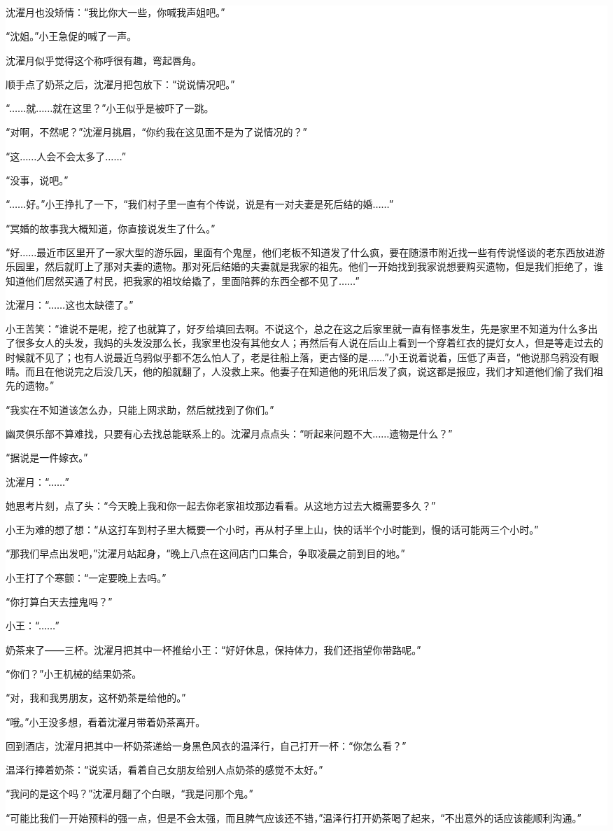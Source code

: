 沈濯月也没矫情：“我比你大一些，你喊我声姐吧。”

“沈姐。”小王急促的喊了一声。

沈濯月似乎觉得这个称呼很有趣，弯起唇角。

顺手点了奶茶之后，沈濯月把包放下：“说说情况吧。”

“……就……就在这里？”小王似乎是被吓了一跳。

“对啊，不然呢？”沈濯月挑眉，“你约我在这见面不是为了说情况的？”

“这……人会不会太多了……”

“没事，说吧。”

“……好。”小王挣扎了一下，“我们村子里一直有个传说，说是有一对夫妻是死后结的婚……”

“冥婚的故事我大概知道，你直接说发生了什么。”

“好……最近市区里开了一家大型的游乐园，里面有个鬼屋，他们老板不知道发了什么疯，要在随澋市附近找一些有传说怪谈的老东西放进游乐园里，然后就盯上了那对夫妻的遗物。那对死后结婚的夫妻就是我家的祖先。他们一开始找到我家说想要购买遗物，但是我们拒绝了，谁知道他们居然买通了村民，把我家的祖坟给撬了，里面陪葬的东西全都不见了……”

沈濯月：“……这也太缺德了。”

小王苦笑：“谁说不是呢，挖了也就算了，好歹给填回去啊。不说这个，总之在这之后家里就一直有怪事发生，先是家里不知道为什么多出了很多女人的头发，我妈的头发没那么长，我家里也没有其他女人；再然后有人说在后山上看到一个穿着红衣的提灯女人，但是等走过去的时候就不见了；也有人说最近乌鸦似乎都不怎么怕人了，老是往船上落，更古怪的是……”小王说着说着，压低了声音，“他说那乌鸦没有眼睛。而且在他说完之后没几天，他的船就翻了，人没救上来。他妻子在知道他的死讯后发了疯，说这都是报应，我们才知道他们偷了我们祖先的遗物。”

“我实在不知道该怎么办，只能上网求助，然后就找到了你们。”

幽灵俱乐部不算难找，只要有心去找总能联系上的。沈濯月点点头：“听起来问题不大……遗物是什么？”

“据说是一件嫁衣。”

沈濯月：“……”

她思考片刻，点了头：“今天晚上我和你一起去你老家祖坟那边看看。从这地方过去大概需要多久？”

小王为难的想了想：“从这打车到村子里大概要一个小时，再从村子里上山，快的话半个小时能到，慢的话可能两三个小时。”

“那我们早点出发吧，”沈濯月站起身，“晚上八点在这间店门口集合，争取凌晨之前到目的地。”

小王打了个寒颤：“一定要晚上去吗。”

“你打算白天去撞鬼吗？”

小王：“……”

奶茶来了——三杯。沈濯月把其中一杯推给小王：“好好休息，保持体力，我们还指望你带路呢。”

“你们？”小王机械的结果奶茶。

“对，我和我男朋友，这杯奶茶是给他的。”

“哦。”小王没多想，看着沈濯月带着奶茶离开。

回到酒店，沈濯月把其中一杯奶茶递给一身黑色风衣的温泽行，自己打开一杯：“你怎么看？”

温泽行捧着奶茶：“说实话，看着自己女朋友给别人点奶茶的感觉不太好。”

“我问的是这个吗？”沈濯月翻了个白眼，“我是问那个鬼。”

“可能比我们一开始预料的强一点，但是不会太强，而且脾气应该还不错，”温泽行打开奶茶喝了起来，“不出意外的话应该能顺利沟通。”
